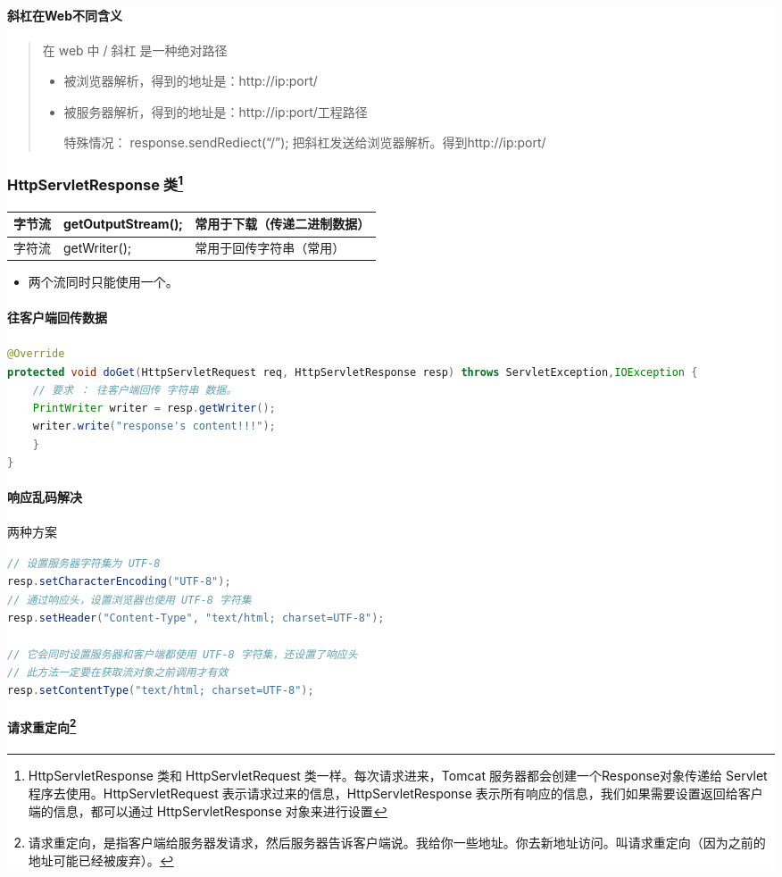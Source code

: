 

#### 斜杠在Web不同含义

> 在 web 中 / 斜杠 是一种绝对路径
>
> - 被浏览器解析，得到的地址是：http://ip:port/
>
> - 被服务器解析，得到的地址是：http://ip:port/工程路径
>
>   特殊情况： response.sendRediect(“/”); 把斜杠发送给浏览器解析。得到http://ip:port/





###  HttpServletResponse 类[^6]

| 字节流 | getOutputStream(); | 常用于下载（传递二进制数据） |
| ------ | ------------------ | ---------------------------- |
| 字符流 | getWriter();       | 常用于回传字符串（常用）     |

- 两个流同时只能使用一个。



#### 往客户端回传数据

```java
@Override
protected void doGet(HttpServletRequest req, HttpServletResponse resp) throws ServletException,IOException {
	// 要求 ： 往客户端回传 字符串 数据。
	PrintWriter writer = resp.getWriter();
	writer.write("response's content!!!");
	}
}
```



#### 响应乱码解决

两种方案

```java
// 设置服务器字符集为 UTF-8
resp.setCharacterEncoding("UTF-8");
// 通过响应头，设置浏览器也使用 UTF-8 字符集
resp.setHeader("Content-Type", "text/html; charset=UTF-8");

// 它会同时设置服务器和客户端都使用 UTF-8 字符集，还设置了响应头
// 此方法一定要在获取流对象之前调用才有效
resp.setContentType("text/html; charset=UTF-8");
```



#### 请求重定向[^7]


[^6]: HttpServletResponse 类和 HttpServletRequest 类一样。每次请求进来，Tomcat 服务器都会创建一个Response对象传递给 Servlet 程序去使用。HttpServletRequest 表示请求过来的信息，HttpServletResponse 表示所有响应的信息，我们如果需要设置返回给客户端的信息，都可以通过 HttpServletResponse 对象来进行设置
[^7]: 请求重定向，是指客户端给服务器发请求，然后服务器告诉客户端说。我给你一些地址。你去新地址访问。叫请求重定向（因为之前的地址可能已经被废弃）。